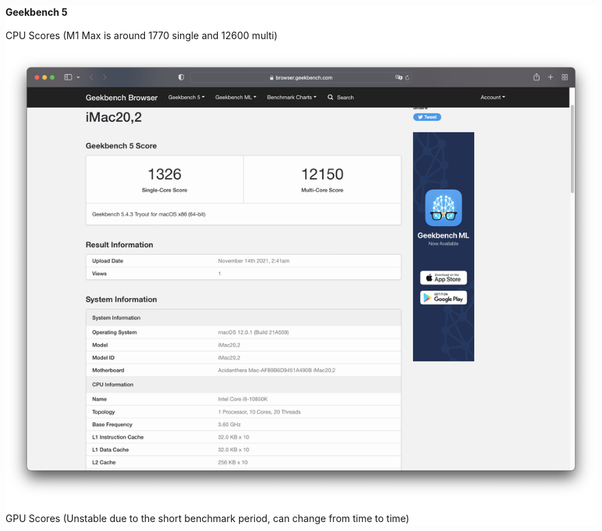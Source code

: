 **Geekbench 5**

CPU Scores (M1 Max is around 1770 single and 12600 multi)

![CPU](Images/CPU.png)

GPU Scores (Unstable due to the short benchmark period, can change from time to time)
